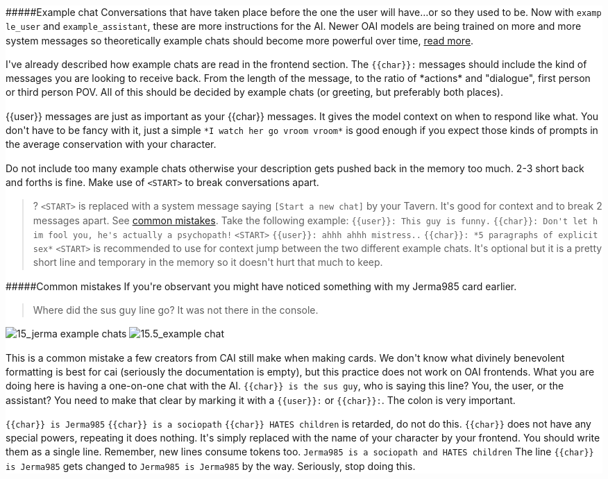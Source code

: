 
#####Example chat
Conversations that have taken place before the one the user will have…or so they used to be.
Now with `example_user` and `example_assistant`, these are more instructions for the AI. Newer OAI models are being trained on more and more system messages so theoretically example chats should become more powerful over time, [read more](https://github.com/openai/openai-python/blob/main/chatml.md).

I've already described how example chats are read in the frontend section. The `{{char}}:` messages should include the kind of messages you are looking to receive back. From the length of the message, to the ratio of \*actions\* and "dialogue", first person or third person POV. All of this should be decided by example chats (or greeting, but preferably both places).

{{user}} messages are just as important as your {{char}} messages. It gives the model context on when to respond like what. You don't have to be fancy with it, just a simple `*I watch her go vroom vroom*` is good enough if you expect those kinds of prompts in the average conservation with your character.

Do not include too many example chats otherwise your description gets pushed back in the memory too much. 2-3 short back and forths is fine. Make use of `<START>` to break conversations apart.

><START>?
`<START>` is replaced with a system message saying `[Start a new chat]` by your Tavern. It's good for context and to break 2 messages apart. See [common mistakes](https://rentry.org/oaicards#common-mistakes).
Take the following example:
`{{user}}: This guy is funny.`
`{{char}}: Don't let him fool you, he's actually a psychopath!`
`<START>`
`{{user}}: ahhh ahhh mistress..`
`{{char}}: *5 paragraphs of explicit sex*`
`<START>` is recommended to use for context jump between the two different example chats. It's optional but it is a pretty short line and temporary in the memory so it doesn't hurt that much to keep.

#####Common mistakes
If you're observant you might have noticed something with my Jerma985 card earlier.
>Where did the sus guy line go? It was not there in the console.

![15_jerma example chats](https://files.catbox.moe/ez6b73.jpeg)
![15.5_example chat](https://files.catbox.moe/b347js.jpeg)

This is a common mistake a few creators from CAI still make when making cards. We don't know what divinely benevolent formatting is best for cai (seriously the documentation is empty), but this practice does not work on OAI frontends.
What you are doing here is having a one-on-one chat with the AI. `{{char}} is the sus guy`, who is saying this line? You, the user, or the assistant? You need to make that clear by marking it with a `{{user}}:` or `{{char}}:`. The colon is very important.

`{{char}} is Jerma985`
`{{char}} is a sociopath`
`{{char}} HATES children` is retarded, do not do this.
`{{char}}` does not have any special powers, repeating it does nothing. It's simply replaced with the name of your character by your frontend. You should write them as a single line. Remember, new lines consume tokens too.
`Jerma985 is a sociopath and HATES children`
The line `{{char}} is Jerma985` gets changed to `Jerma985 is Jerma985` by the way. Seriously, stop doing this.
